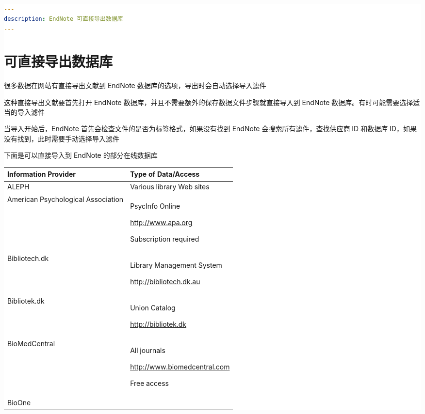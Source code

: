 ```yaml
---
description: EndNote 可直接导出数据库
---
```


# 可直接导出数据库

很多数据在网站有直接导出文献到 EndNote 数据库的选项，导出时会自动选择导入滤件

这种直接导出文献要首先打开 EndNote 数据库，并且不需要额外的保存数据文件步骤就直接导入到 EndNote 数据库。有时可能需要选择适当的导入滤件

当导入开始后，EndNote 首先会检查文件的是否为标签格式，如果没有找到 EndNote 会搜索所有滤件，查找供应商 ID 和数据库 ID，如果没有找到，此时需要手动选择导入滤件

下面是可以直接导入到 EndNote 的部分在线数据库

<table>
  <thead>
    <tr>
      <th style="text-align:left">Information Provider</th>
      <th style="text-align:left">Type of Data/Access</th>
    </tr>
  </thead>
  <tbody>
    <tr>
      <td style="text-align:left">ALEPH</td>
      <td style="text-align:left">Various library Web sites</td>
    </tr>
    <tr>
      <td style="text-align:left">American Psychological Association</td>
      <td style="text-align:left">
        <p>PsycInfo Online</p>
        <p><a href="http://www.apa.org">http://www.apa.org</a>
        </p>
        <p>Subscription required</p>
      </td>
    </tr>
    <tr>
      <td style="text-align:left">Bibliotech.dk</td>
      <td style="text-align:left">
        <p>Library Management System</p>
        <p><a href="http://v8.bibliotech.com.au">http://bibliotech.dk.au</a>
        </p>
      </td>
    </tr>
    <tr>
      <td style="text-align:left">Bibliotek.dk</td>
      <td style="text-align:left">
        <p>Union Catalog</p>
        <p><a href="http://bibliotek.dk">http://bibliotek.dk</a>
        </p>
      </td>
    </tr>
    <tr>
      <td style="text-align:left">BioMedCentral</td>
      <td style="text-align:left">
        <p>All journals</p>
        <p><a href="http://www.biomedcentral.com">http://www.biomedcentral.com</a>
        </p>
        <p>Free access</p>
      </td>
    </tr>
    <tr>
      <td style="text-align:left">BioOne</td>